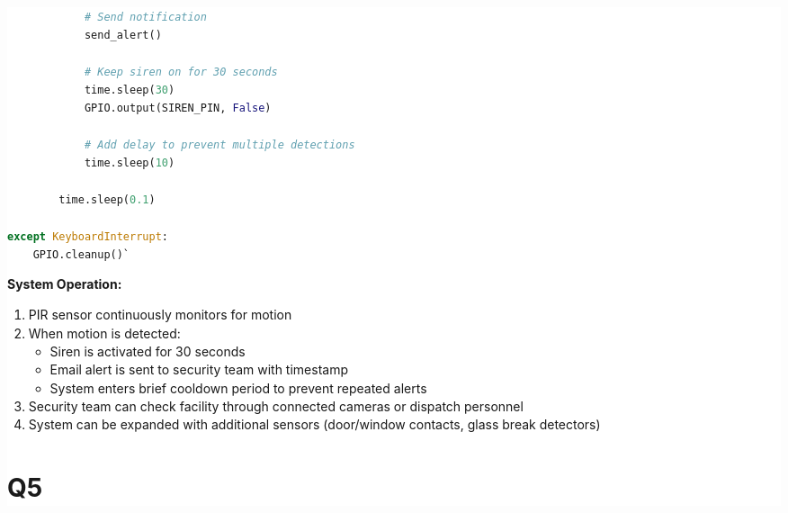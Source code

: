 ```python
            # Send notification
            send_alert()
            
            # Keep siren on for 30 seconds
            time.sleep(30)
            GPIO.output(SIREN_PIN, False)
            
            # Add delay to prevent multiple detections
            time.sleep(10)
        
        time.sleep(0.1)

except KeyboardInterrupt:
    GPIO.cleanup()`
```

**System Operation:**

1. PIR sensor continuously monitors for motion
2. When motion is detected:
    - Siren is activated for 30 seconds
    - Email alert is sent to security team with timestamp
    - System enters brief cooldown period to prevent repeated alerts
3. Security team can check facility through connected cameras or dispatch personnel
4. System can be expanded with additional sensors (door/window contacts, glass break detectors)

# Q5